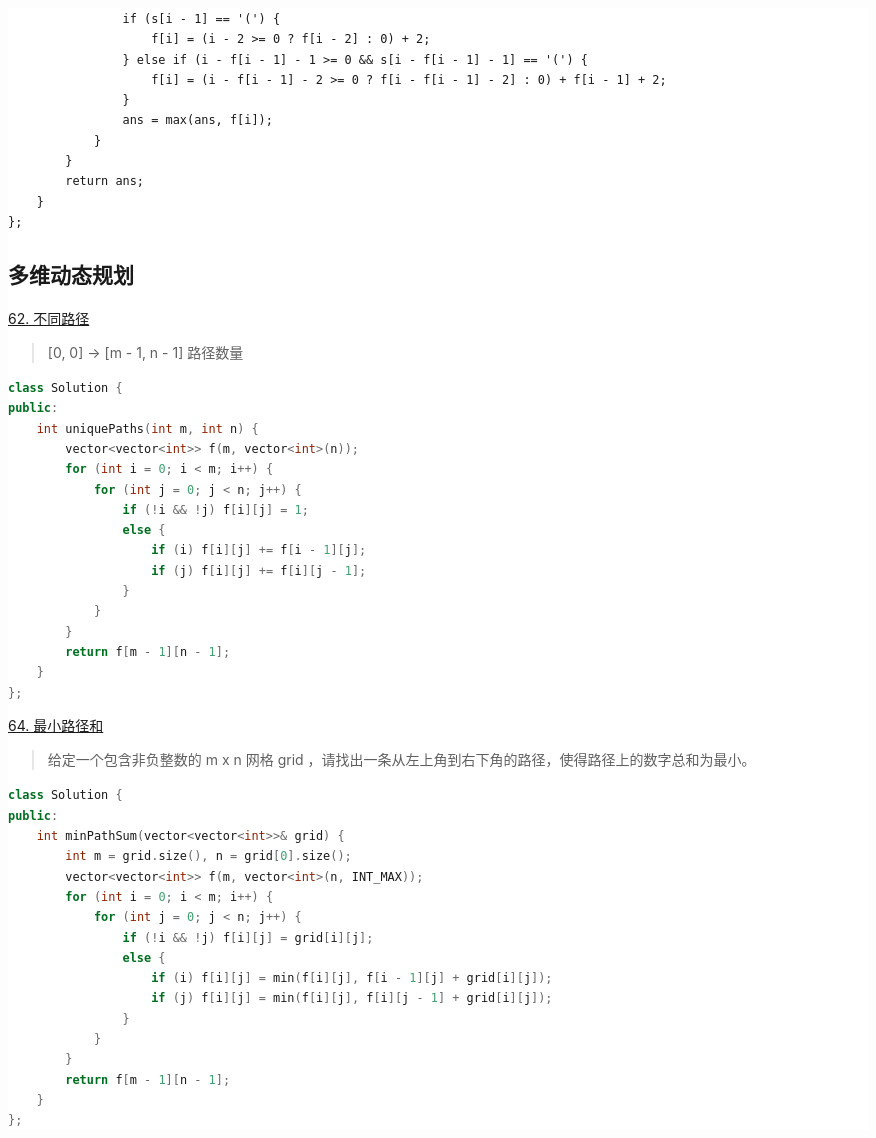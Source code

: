 ```
                if (s[i - 1] == '(') {
                    f[i] = (i - 2 >= 0 ? f[i - 2] : 0) + 2;
                } else if (i - f[i - 1] - 1 >= 0 && s[i - f[i - 1] - 1] == '(') {
                    f[i] = (i - f[i - 1] - 2 >= 0 ? f[i - f[i - 1] - 2] : 0) + f[i - 1] + 2;
                }
                ans = max(ans, f[i]);
            }
        }
        return ans;
    }
};
```

## 多维动态规划

[62. 不同路径](https://leetcode-cn.com/problems/unique-paths/)
> [0, 0] -> [m - 1, n - 1] 路径数量
```c++
class Solution {
public:
    int uniquePaths(int m, int n) {
        vector<vector<int>> f(m, vector<int>(n));
        for (int i = 0; i < m; i++) {
            for (int j = 0; j < n; j++) {
                if (!i && !j) f[i][j] = 1;
                else {
                    if (i) f[i][j] += f[i - 1][j];
                    if (j) f[i][j] += f[i][j - 1];
                }
            }
        }
        return f[m - 1][n - 1];
    }
};
```

[64. 最小路径和](https://leetcode-cn.com/problems/minimum-path-sum/)
> 给定一个包含非负整数的 m x n 网格 grid ，请找出一条从左上角到右下角的路径，使得路径上的数字总和为最小。
```c++
class Solution {
public:
    int minPathSum(vector<vector<int>>& grid) {
        int m = grid.size(), n = grid[0].size();
        vector<vector<int>> f(m, vector<int>(n, INT_MAX));
        for (int i = 0; i < m; i++) {
            for (int j = 0; j < n; j++) {
                if (!i && !j) f[i][j] = grid[i][j];
                else {
                    if (i) f[i][j] = min(f[i][j], f[i - 1][j] + grid[i][j]);
                    if (j) f[i][j] = min(f[i][j], f[i][j - 1] + grid[i][j]);
                }
            }
        }
        return f[m - 1][n - 1];
    }
};
```
